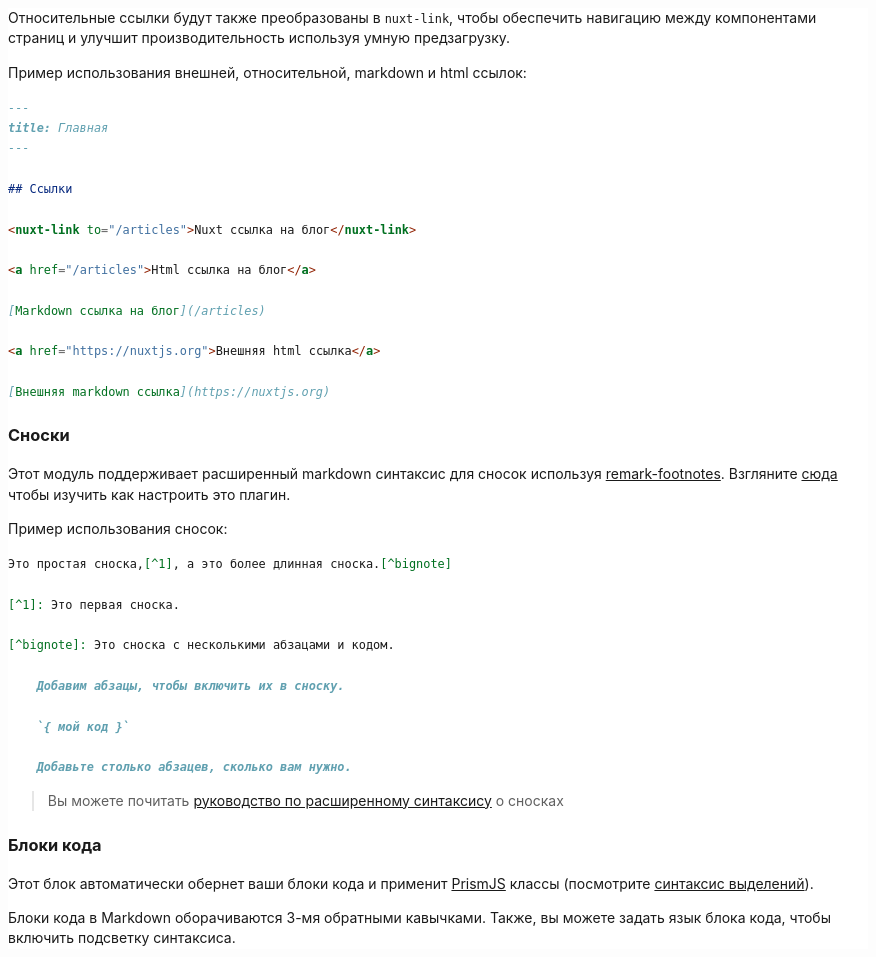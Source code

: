 Относительные ссылки будут также преобразованы в `nuxt-link`, чтобы обеспечить навигацию между компонентами страниц и улучшит производительность используя умную предзагрузку.

Пример использования внешней, относительной, markdown и html ссылок:

```md
---
title: Главная
---

## Ссылки

<nuxt-link to="/articles">Nuxt ссылка на блог</nuxt-link>

<a href="/articles">Html ссылка на блог</a>

[Markdown ссылка на блог](/articles)

<a href="https://nuxtjs.org">Внешняя html ссылка</a>

[Внешняя markdown ссылка](https://nuxtjs.org)
```

### Сноски

Этот модуль поддерживает расширенный markdown синтаксис для сносок используя [remark-footnotes](https://github.com/remarkjs/remark-footnotes). Взгляните [сюда](/configuration#markdown) чтобы изучить как настроить это плагин.

Пример использования сносок:

```md
Это простая сноска,[^1], а это более длинная сноска.[^bignote]

[^1]: Это первая сноска.

[^bignote]: Это сноска с несколькими абзацами и кодом.

    Добавим абзацы, чтобы включить их в сноску.

    `{ мой код }`

    Добавьте столько абзацев, сколько вам нужно.
```

> Вы можете почитать [руководство по расширенному синтаксису](https://www.markdownguide.org/extended-syntax/#footnotes) о сносках

### Блоки кода

Этот блок автоматически обернет ваши блоки кода и применит [PrismJS](https://prismjs.com) классы (посмотрите [синтаксис выделений](/writing#syntax-highlighting)).

Блоки кода в Markdown оборачиваются 3-мя обратными кавычками. Также, вы можете задать язык блока кода, чтобы включить подсветку синтаксиса.
